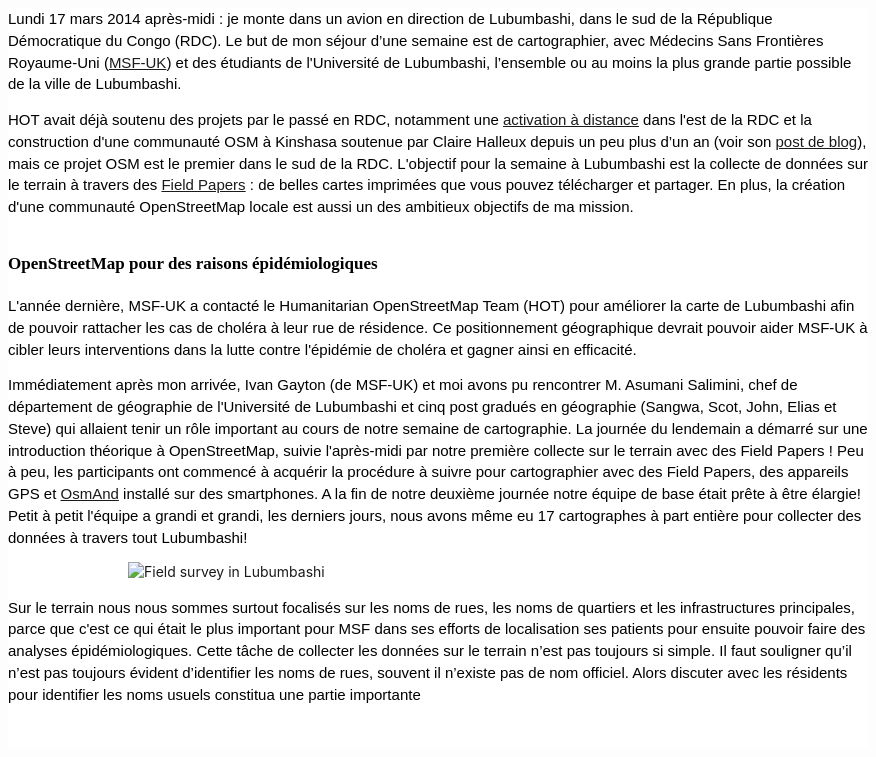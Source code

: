 <p><span style="background-color: transparent; font-size: 15px; font-family: Arial; color: #000000; vertical-align: baseline; white-space: pre-wrap;">Lundi 17 mars 2014 après-midi : je monte dans un avion en direction de Lubumbashi, dans le sud de la République Démocratique du Congo (RDC). Le but de mon séjour d’une semaine est de cartographier, avec Médecins Sans Frontières Royaume-Uni </span><span style="background-color: transparent; font-size: 15px; font-family: Arial; color: #000000; vertical-align: baseline; white-space: pre-wrap;">(</span><span style="background-color: transparent; font-size: 15px; font-family: Arial; color: #000000; vertical-align: baseline; white-space: pre-wrap;"><a href="http://www.msf.org.uk">MSF-UK</a>)</span><span style="background-color: transparent; font-size: 15px; font-family: Arial; color: #000000; vertical-align: baseline; white-space: pre-wrap;"> et des étudiants de l'Université de Lubumbashi, l’ensemble ou au moins la plus grande partie possible de la ville de Lubumbashi. </span></p><p><span style="background-color: transparent; font-size: 15px; font-family: Arial; color: #000000; vertical-align: baseline; white-space: pre-wrap;">HOT avait déjà soutenu des projets par le passé en RDC, notamment une <a href="http://hot.openstreetmap.org/updates/2012-12-13_hot_activation_sud_et_nord_kivu_r%C3%A9publique_d%C3%A9mocratique_du_congo">activation à distance</a> dans l'est de la RDC et la construction d'une communauté OSM à Kinshasa soutenue par Claire Halleux depuis un peu plus d’un an (voir </span><span style="background-color: transparent; font-size: 15px; font-family: Arial; color: #000000; vertical-align: baseline; white-space: pre-wrap;">son <a href="http://hot.openstreetmap.org/updates/2013-02-11_naissance_dune_communaut%C3%A9_osm_%C3%A0_kinshasa">post de blog</a>), mais ce projet OSM est le premier dans le sud de la RDC. </span><span style="background-color: transparent; font-size: 15px; font-family: Arial; color: #000000; vertical-align: baseline; white-space: pre-wrap;"><span style="background-color: transparent; vertical-align: baseline;">L'objectif pour la semaine à Lubumbashi est la collecte de données sur le terrain à travers des </span><a href="http://fieldpapers.org/">Field Papers</a><span style="background-color: transparent; vertical-align: baseline;"> : de belles cartes imprimées que vous pouvez télécharger et partager. En plus, la création d'une communauté OpenStreetMap locale est aussi un des ambitieux objectifs de ma mission.</span></span></p><h2><span style="background-color: transparent; color: #000000; font-family: 'Trebuchet MS'; font-size: 17px; white-space: pre-wrap;">OpenStreetMap pour des raisons épidémiologiques</span></h2><p><span style="font-size: 15px; font-family: Arial; color: #000000; background-color: transparent; font-weight: normal; font-style: normal; font-variant: normal; text-decoration: none; vertical-align: baseline; white-space: pre-wrap;">L'année dernière, MSF-UK a contacté le Humanitarian OpenStreetMap Team (HOT) pour améliorer la carte de Lubumbashi afin de pouvoir rattacher les cas de choléra à leur rue de résidence. Ce positionnement géographique devrait pouvoir aider MSF-UK à cibler leurs interventions dans la lutte contre l'épidémie de choléra et gagner ainsi en efficacité.</span></p><p><span style="background-color: transparent; font-size: 15px; font-family: Arial; color: #000000; vertical-align: baseline; white-space: pre-wrap;">Immédiatement après mon arrivée, Ivan Gayton (de MSF-UK) et moi avons pu rencontrer M. Asumani Salimini, chef de département de géographie de l'Université de Lubumbashi et cinq post gradués en géographie (Sangwa, Scot, John, Elias et Steve) qui allaient tenir un rôle important au cours de notre semaine de cartographie. La journée du lendemain a démarré sur une introduction théorique à OpenStreetMap, suivie l'après-midi par notre première collecte sur le terrain avec des Field Papers ! Peu à peu, les participants ont commencé à acquérir la procédure à suivre pour cartographier avec des Field Papers, des appareils GPS et </span><a style="font-family: Arial; font-size: 15px; white-space: pre-wrap;" href="http://osmand.net/">OsmAnd</a><span style="background-color: transparent; font-size: 15px; font-family: Arial; color: #000000; vertical-align: baseline; white-space: pre-wrap;"> installé sur des smartphones. A la fin de notre deuxième journée notre équipe de base était prête à être élargie! Petit à petit l'équipe a grandi et grandi, les derniers jours, nous avons même eu 17 cartographes à part entière pour collecter des données à travers tout </span><span style="background-color: transparent; font-size: 15px; font-family: Arial; color: #000000; vertical-align: baseline; white-space: pre-wrap;">Lubumbashi!</span></p><p style="padding-left: 120px;"><img class="image-large" title="Field survey in Lubumbashi" src="https://s3.amazonaws.com/hotwww/files/old/styles/large/public/20140320_105752.jpg?itok=Jyu_vbOl" alt="Field survey in Lubumbashi" style="width:510px;height:383px"></p><p><span style="background-color: transparent; font-size: 15px; font-family: Arial; color: #000000; vertical-align: baseline; white-space: pre-wrap;"><span style="background-color: transparent; vertical-align: baseline;"><span style="background-color: transparent;">Sur le terrain nous nous sommes surtout focalisés sur les noms de rues, les noms de quartiers et les infrastructures principales, parce que c'est ce qui était le plus important pour MSF dans ses efforts de localisation ses patients pour ensuite pouvoir faire des analyses épidémiologiques. Cette tâche de collecter les données sur le terrain n’est pas toujours si simple. Il faut souligner qu’il n’est pas toujours évident d’identifier les noms de rues, souvent il n’existe pas de nom officiel. Alors discuter avec les résidents pour identifier les noms usuels constitua une partie importante
